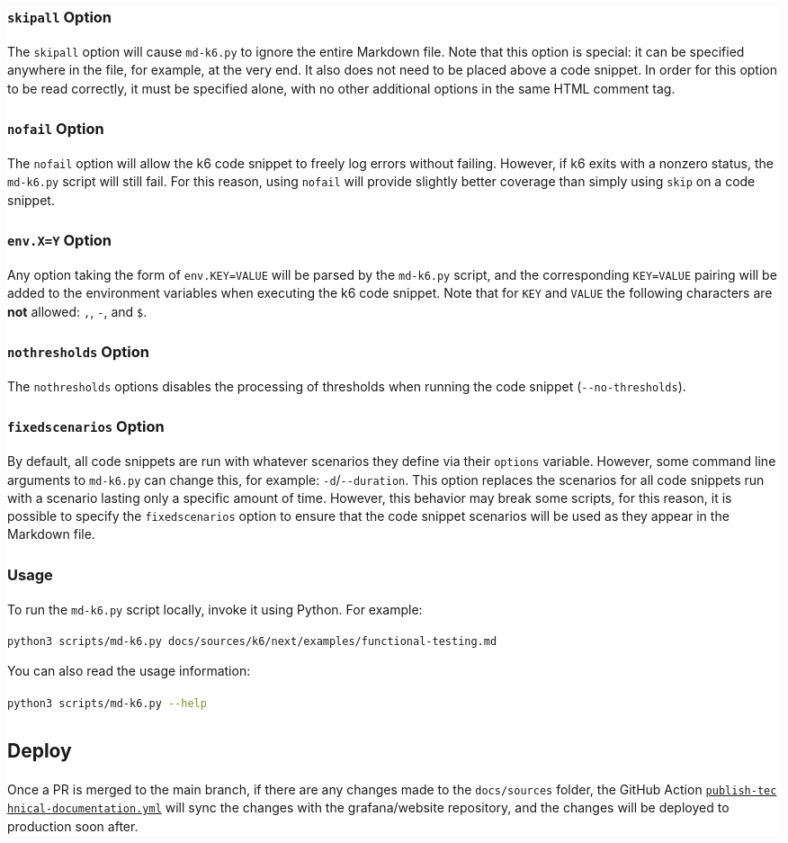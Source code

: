 ### `skipall` Option

The `skipall` option will cause `md-k6.py` to ignore the entire Markdown file. Note that this option is special: it can be specified anywhere in the file, for example, at the very end. It also does not need to be placed above a code snippet. In order for this option to be read correctly, it must be specified alone, with no other additional options in the same HTML comment tag.

### `nofail` Option

The `nofail` option will allow the k6 code snippet to freely log errors without failing. However, if k6 exits with a nonzero status, the `md-k6.py` script will still fail. For this reason, using `nofail` will provide slightly better coverage than simply using `skip` on a code snippet.

### `env.X=Y` Option

Any option taking the form of `env.KEY=VALUE` will be parsed by the `md-k6.py` script, and the corresponding `KEY=VALUE` pairing will be added to the environment variables when executing the k6 code snippet. Note that for `KEY` and `VALUE` the following characters are **not** allowed: `,`, `-`, and `$`.

### `nothresholds` Option

The `nothresholds` options disables the processing of thresholds when running the code snippet (`--no-thresholds`).

### `fixedscenarios` Option

By default, all code snippets are run with whatever scenarios they define via their `options` variable. However, some command line arguments to `md-k6.py` can change this, for example: `-d`/`--duration`. This option replaces the scenarios for all code snippets run with a scenario lasting only a specific amount of time. However, this behavior may break some scripts, for this reason, it is possible to specify the `fixedscenarios` option to ensure that the code snippet scenarios will be used as they appear in the Markdown file.

### Usage

To run the `md-k6.py` script locally, invoke it using Python. For example:

```bash
python3 scripts/md-k6.py docs/sources/k6/next/examples/functional-testing.md
```

You can also read the usage information:

```bash
python3 scripts/md-k6.py --help
```

## Deploy

Once a PR is merged to the main branch, if there are any changes made to the `docs/sources` folder, the GitHub Action [`publish-technical-documentation.yml`](https://github.com/grafana/k6-docs/blob/main/.github/workflows/publish-technical-documentation.yml) will sync the changes with the grafana/website repository, and the changes will be deployed to production soon after.
